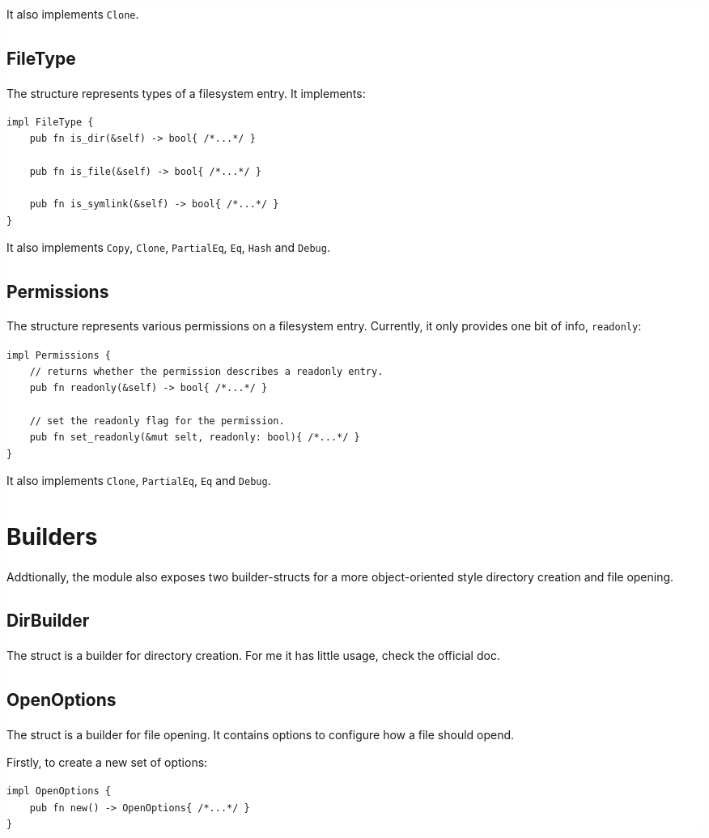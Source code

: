 It also implements `Clone`.

## FileType

The structure represents types of a filesystem entry. It implements:

```ignore
impl FileType {
    pub fn is_dir(&self) -> bool{ /*...*/ }

    pub fn is_file(&self) -> bool{ /*...*/ }

    pub fn is_symlink(&self) -> bool{ /*...*/ }
}
```

It also implements `Copy`, `Clone`, `PartialEq`, `Eq`, `Hash` and `Debug`.

## Permissions

The structure represents various permissions on a filesystem entry. Currently, it only provides one bit of info, `readonly`:

```ignore
impl Permissions {
    // returns whether the permission describes a readonly entry.
    pub fn readonly(&self) -> bool{ /*...*/ }

    // set the readonly flag for the permission.
    pub fn set_readonly(&mut selt, readonly: bool){ /*...*/ }
}
```

It also implements `Clone`, `PartialEq`, `Eq` and `Debug`.

# Builders

Addtionally, the module also exposes two builder-structs for a more object-oriented style directory creation and file opening.

## DirBuilder

The struct is a builder for directory creation. For me it has little usage, check the official doc.

## OpenOptions

The struct is a builder for file opening. It contains options to configure how a file should opend.

Firstly, to create a new set of options:

```ignore
impl OpenOptions {
    pub fn new() -> OpenOptions{ /*...*/ }
}
```
